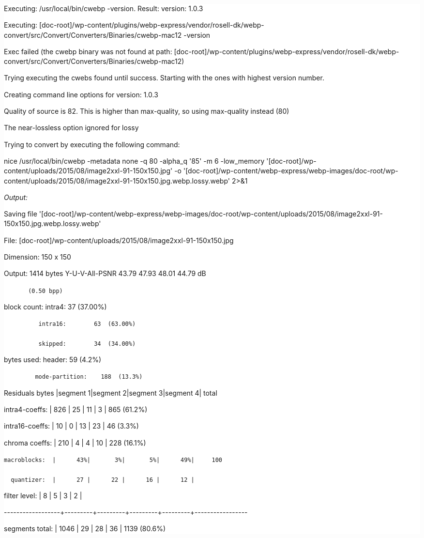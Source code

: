 Executing: /usr/local/bin/cwebp -version. Result: version: 1.0.3

Executing: [doc-root]/wp-content/plugins/webp-express/vendor/rosell-dk/webp-convert/src/Convert/Converters/Binaries/cwebp-mac12 -version

Exec failed (the cwebp binary was not found at path: [doc-root]/wp-content/plugins/webp-express/vendor/rosell-dk/webp-convert/src/Convert/Converters/Binaries/cwebp-mac12)

Trying executing the cwebs found until success. Starting with the ones with highest version number.

Creating command line options for version: 1.0.3

Quality of source is 82. This is higher than max-quality, so using max-quality instead (80)

The near-lossless option ignored for lossy

Trying to convert by executing the following command:

nice /usr/local/bin/cwebp -metadata none -q 80 -alpha_q '85' -m 6 -low_memory '[doc-root]/wp-content/uploads/2015/08/image2xxl-91-150x150.jpg' -o '[doc-root]/wp-content/webp-express/webp-images/doc-root/wp-content/uploads/2015/08/image2xxl-91-150x150.jpg.webp.lossy.webp' 2>&1


*Output:* 

Saving file '[doc-root]/wp-content/webp-express/webp-images/doc-root/wp-content/uploads/2015/08/image2xxl-91-150x150.jpg.webp.lossy.webp'

File:      [doc-root]/wp-content/uploads/2015/08/image2xxl-91-150x150.jpg

Dimension: 150 x 150

Output:    1414 bytes Y-U-V-All-PSNR 43.79 47.93 48.01   44.79 dB

           (0.50 bpp)

block count:  intra4:         37  (37.00%)

              intra16:        63  (63.00%)

              skipped:        34  (34.00%)

bytes used:  header:             59  (4.2%)

             mode-partition:    188  (13.3%)

 Residuals bytes  |segment 1|segment 2|segment 3|segment 4|  total

  intra4-coeffs:  |     826 |      25 |      11 |       3 |     865  (61.2%)

 intra16-coeffs:  |      10 |       0 |      13 |      23 |      46  (3.3%)

  chroma coeffs:  |     210 |       4 |       4 |      10 |     228  (16.1%)

    macroblocks:  |      43%|       3%|       5%|      49%|     100

      quantizer:  |      27 |      22 |      16 |      12 |

   filter level:  |       8 |       5 |       3 |       2 |

------------------+---------+---------+---------+---------+-----------------

 segments total:  |    1046 |      29 |      28 |      36 |    1139  (80.6%)

